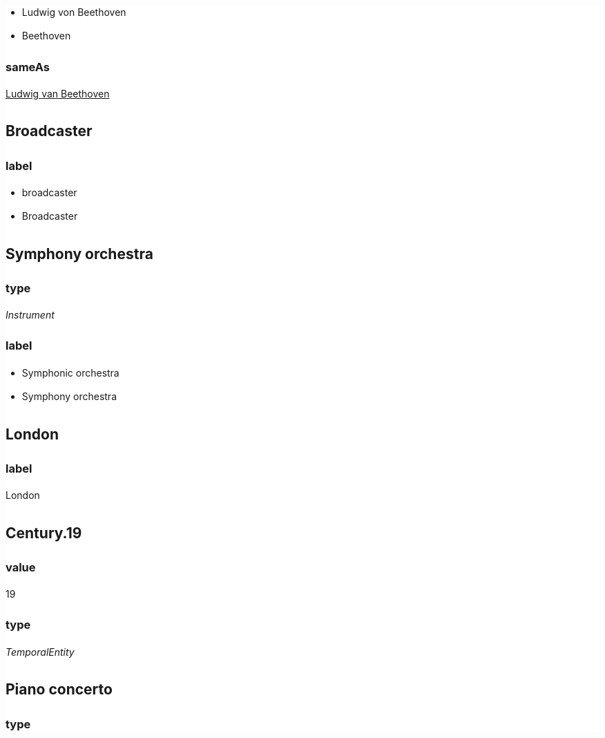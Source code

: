  - Ludwig von Beethoven

 - Beethoven

### sameAs


[Ludwig van Beethoven](#Ludwig-van-Beethoven)

## Broadcaster

### label

 - broadcaster

 - Broadcaster

## Symphony orchestra

### type


*Instrument*

### label

 - Symphonic orchestra

 - Symphony orchestra

## London

### label


London

## Century.19

### value


19

### type


*TemporalEntity*

## Piano concerto

### type
